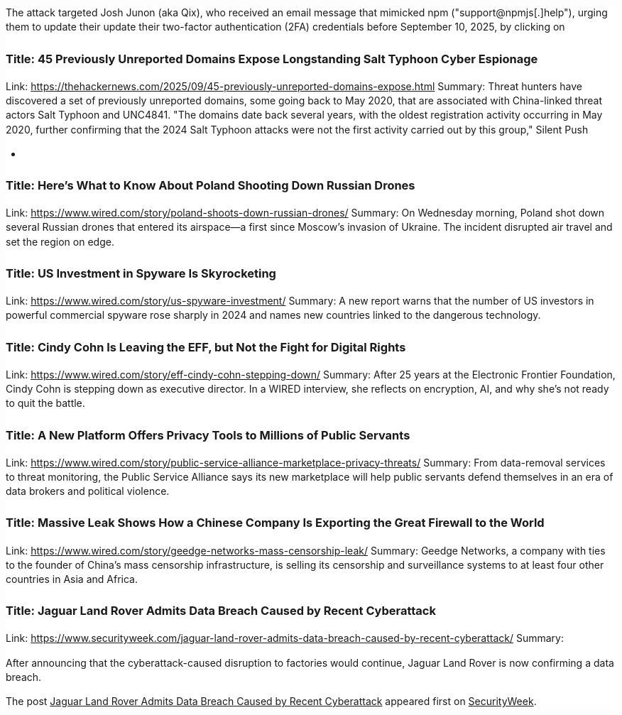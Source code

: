 The attack targeted Josh Junon (aka Qix), who received an email message that mimicked npm ("support@npmjs[.]help"), urging them to update their update their two-factor authentication (2FA) credentials before September 10, 2025, by clicking on

### Title: 45 Previously Unreported Domains Expose Longstanding Salt Typhoon Cyber Espionage
Link: https://thehackernews.com/2025/09/45-previously-unreported-domains-expose.html
Summary: Threat hunters have discovered a set of previously unreported domains, some going back to May 2020, that are associated with China-linked threat actors Salt Typhoon and UNC4841.
"The domains date back several years, with the oldest registration activity occurring in May 2020, further confirming that the 2024 Salt Typhoon attacks were not the first activity carried out by this group," Silent Push

 - 
### Title: Here’s What to Know About Poland Shooting Down Russian Drones
Link: https://www.wired.com/story/poland-shoots-down-russian-drones/
Summary: On Wednesday morning, Poland shot down several Russian drones that entered its airspace—a first since Moscow’s invasion of Ukraine. The incident disrupted air travel and set the region on edge.

### Title: US Investment in Spyware Is Skyrocketing
Link: https://www.wired.com/story/us-spyware-investment/
Summary: A new report warns that the number of US investors in powerful commercial spyware rose sharply in 2024 and names new countries linked to the dangerous technology.

### Title: Cindy Cohn Is Leaving the EFF, but Not the Fight for Digital Rights
Link: https://www.wired.com/story/eff-cindy-cohn-stepping-down/
Summary: After 25 years at the Electronic Frontier Foundation, Cindy Cohn is stepping down as executive director. In a WIRED interview, she reflects on encryption, AI, and why she’s not ready to quit the battle.

### Title: A New Platform Offers Privacy Tools to Millions of Public Servants
Link: https://www.wired.com/story/public-service-alliance-marketplace-privacy-threats/
Summary: From data-removal services to threat monitoring, the Public Service Alliance says its new marketplace will help public servants defend themselves in an era of data brokers and political violence.

### Title: Massive Leak Shows How a Chinese Company Is Exporting the Great Firewall to the World
Link: https://www.wired.com/story/geedge-networks-mass-censorship-leak/
Summary: Geedge Networks, a company with ties to the founder of China’s mass censorship infrastructure, is selling its censorship and surveillance systems to at least four other countries in Asia and Africa.

### Title: Jaguar Land Rover Admits Data Breach Caused by Recent Cyberattack
Link: https://www.securityweek.com/jaguar-land-rover-admits-data-breach-caused-by-recent-cyberattack/
Summary: <p>After announcing that the cyberattack-caused disruption to factories would continue, Jaguar Land Rover is now confirming a data breach.</p>
<p>The post <a href="https://www.securityweek.com/jaguar-land-rover-admits-data-breach-caused-by-recent-cyberattack/">Jaguar Land Rover Admits Data Breach Caused by Recent Cyberattack</a> appeared first on <a href="https://www.securityweek.com">SecurityWeek</a>.</p>
